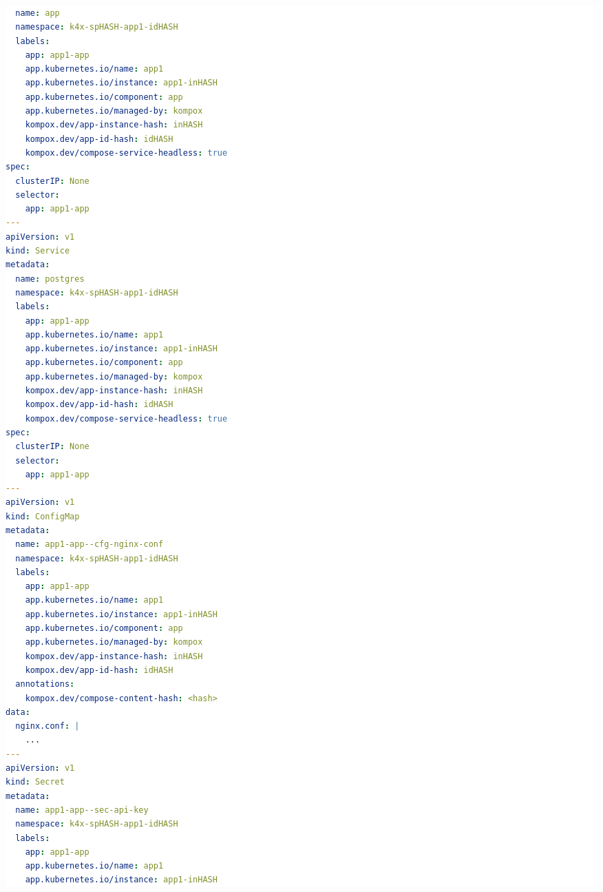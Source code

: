 ```yaml
  name: app
  namespace: k4x-spHASH-app1-idHASH
  labels:
    app: app1-app
    app.kubernetes.io/name: app1
    app.kubernetes.io/instance: app1-inHASH
    app.kubernetes.io/component: app
    app.kubernetes.io/managed-by: kompox
    kompox.dev/app-instance-hash: inHASH
    kompox.dev/app-id-hash: idHASH
    kompox.dev/compose-service-headless: true
spec:
  clusterIP: None
  selector:
    app: app1-app
---
apiVersion: v1
kind: Service
metadata:
  name: postgres
  namespace: k4x-spHASH-app1-idHASH
  labels:
    app: app1-app
    app.kubernetes.io/name: app1
    app.kubernetes.io/instance: app1-inHASH
    app.kubernetes.io/component: app
    app.kubernetes.io/managed-by: kompox
    kompox.dev/app-instance-hash: inHASH
    kompox.dev/app-id-hash: idHASH
    kompox.dev/compose-service-headless: true
spec:
  clusterIP: None
  selector:
    app: app1-app
---
apiVersion: v1
kind: ConfigMap
metadata:
  name: app1-app--cfg-nginx-conf
  namespace: k4x-spHASH-app1-idHASH
  labels:
    app: app1-app
    app.kubernetes.io/name: app1
    app.kubernetes.io/instance: app1-inHASH
    app.kubernetes.io/component: app
    app.kubernetes.io/managed-by: kompox
    kompox.dev/app-instance-hash: inHASH
    kompox.dev/app-id-hash: idHASH
  annotations:
    kompox.dev/compose-content-hash: <hash>
data:
  nginx.conf: |
    ...
---
apiVersion: v1
kind: Secret
metadata:
  name: app1-app--sec-api-key
  namespace: k4x-spHASH-app1-idHASH
  labels:
    app: app1-app
    app.kubernetes.io/name: app1
    app.kubernetes.io/instance: app1-inHASH
```